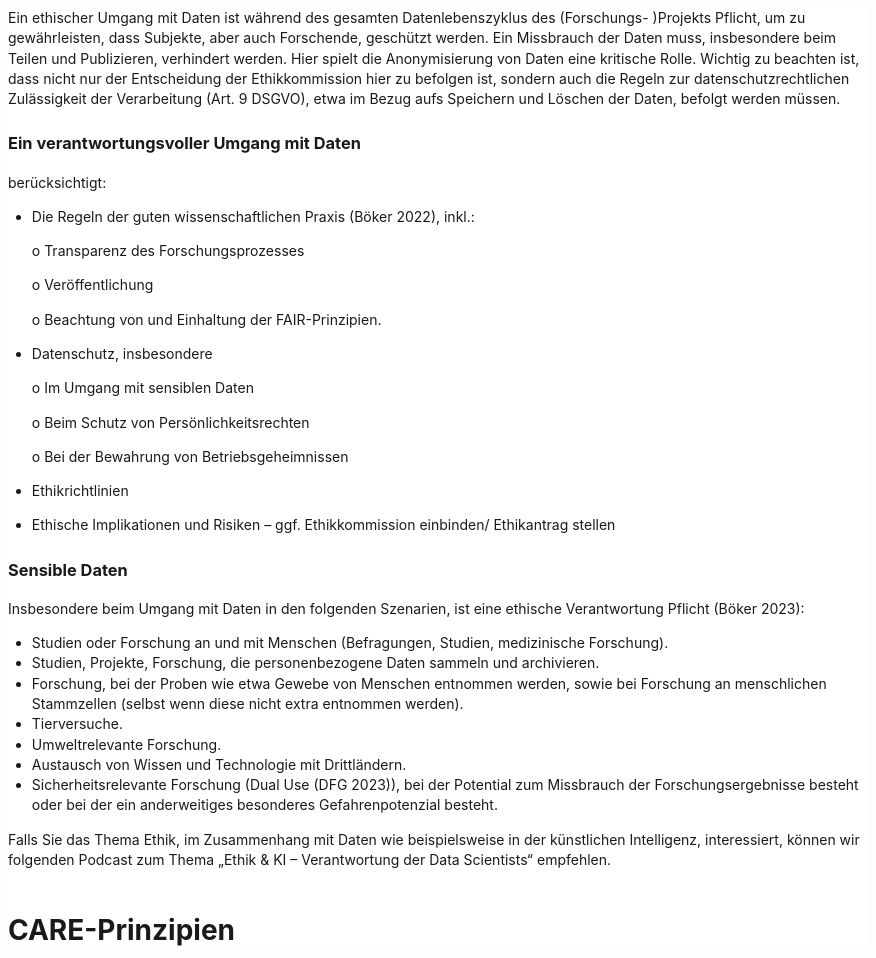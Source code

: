  
 

Ein ethischer Umgang mit Daten ist während des gesamten Datenlebenszyklus des (Forschungs-
)Projekts Pflicht, um zu gewährleisten, dass Subjekte, aber auch Forschende, geschützt werden. Ein
Missbrauch der Daten muss, insbesondere beim Teilen und Publizieren, verhindert werden. Hier spielt
die Anonymisierung von Daten eine kritische Rolle. Wichtig zu beachten ist, dass nicht nur der
Entscheidung der Ethikkommission hier zu befolgen ist, sondern auch die Regeln zur
datenschutzrechtlichen Zulässigkeit der Verarbeitung (Art. 9 DSGVO), etwa im Bezug aufs Speichern
und Löschen der Daten, befolgt werden müssen.

### Ein verantwortungsvoller Umgang mit Daten

berücksichtigt:
 
- Die Regeln der guten wissenschaftlichen Praxis (Böker 2022), inkl.:
    
    o Transparenz des Forschungsprozesses
    
    o Veröffentlichung
    
    o Beachtung von und Einhaltung der FAIR-Prinzipien.
- Datenschutz, insbesondere
    
    o Im Umgang mit sensiblen Daten
    
    o Beim Schutz von Persönlichkeitsrechten
    
    o Bei der Bewahrung von Betriebsgeheimnissen
- Ethikrichtlinien
- Ethische Implikationen und Risiken – ggf. Ethikkommission einbinden/ Ethikantrag stellen


### Sensible Daten

Insbesondere beim Umgang mit Daten in den folgenden Szenarien, ist eine ethische Verantwortung
Pflicht (Böker 2023):

- Studien oder Forschung an und mit Menschen (Befragungen, Studien, medizinische
    Forschung).
- Studien, Projekte, Forschung, die personenbezogene Daten sammeln und archivieren.
- Forschung, bei der Proben wie etwa Gewebe von Menschen entnommen werden, sowie bei
    Forschung an menschlichen Stammzellen (selbst wenn diese nicht extra entnommen werden).
- Tierversuche.
- Umweltrelevante Forschung.
- Austausch von Wissen und Technologie mit Drittländern.
- Sicherheitsrelevante Forschung (Dual Use (DFG 2023)), bei der Potential zum Missbrauch der
    Forschungsergebnisse besteht oder bei der ein anderweitiges besonderes Gefahrenpotenzial
    besteht.

Falls Sie das Thema Ethik, im Zusammenhang mit Daten wie beispielsweise in der künstlichen
Intelligenz, interessiert, können wir folgenden Podcast zum Thema „Ethik & KI – Verantwortung der Data Scientists“ empfehlen.

 

# CARE-Prinzipien
